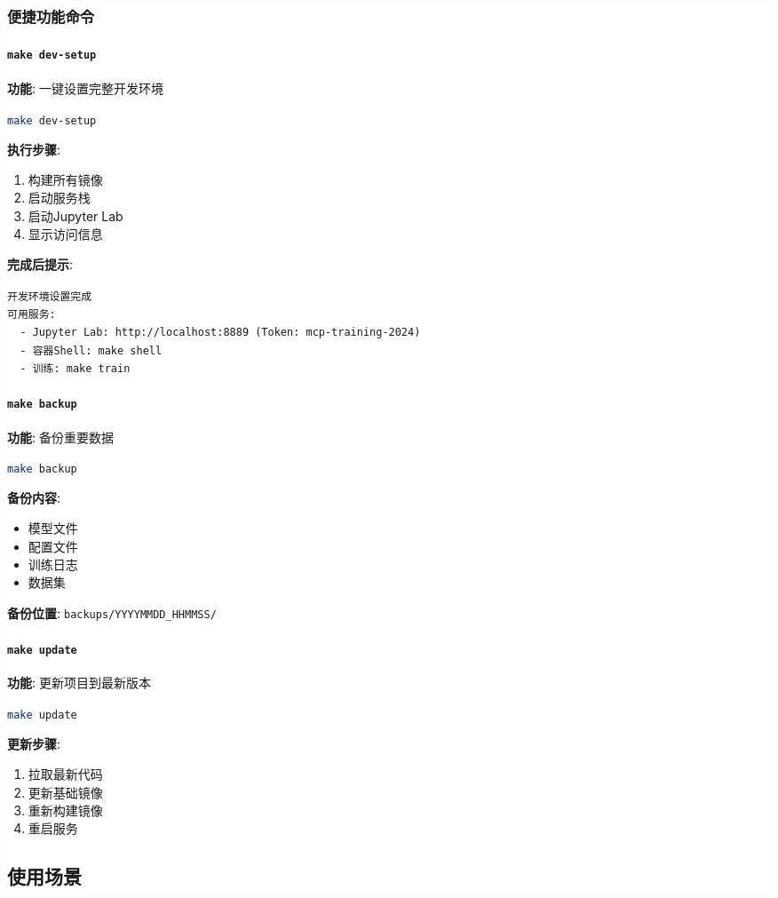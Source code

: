 ### 便捷功能命令

#### `make dev-setup`

**功能**: 一键设置完整开发环境

```bash
make dev-setup
```

**执行步骤**:
1. 构建所有镜像
2. 启动服务栈
3. 启动Jupyter Lab
4. 显示访问信息

**完成后提示**:
```
开发环境设置完成
可用服务:
  - Jupyter Lab: http://localhost:8889 (Token: mcp-training-2024)
  - 容器Shell: make shell
  - 训练: make train
```

#### `make backup`

**功能**: 备份重要数据

```bash
make backup
```

**备份内容**:
- 模型文件
- 配置文件
- 训练日志
- 数据集

**备份位置**: `backups/YYYYMMDD_HHMMSS/`

#### `make update`

**功能**: 更新项目到最新版本

```bash
make update
```

**更新步骤**:
1. 拉取最新代码
2. 更新基础镜像
3. 重新构建镜像
4. 重启服务

## 使用场景
